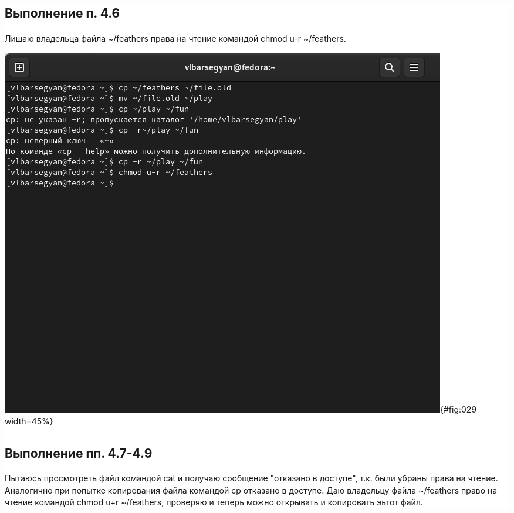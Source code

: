 ## Выполнение п. 4.6

Лишаю владельца файла ~/feathers права на чтение командой сhmod u-r ~/feathers.

![Выполнение п. 4.6](image/pic29.png){#fig:029 width=45%} 

## Выполнение пп. 4.7-4.9

Пытаюсь просмотреть файл командой cat и получаю сообщение "отказано в доступе", т.к. были убраны права на чтение. Аналогично при попытке копирования файла командой ср отказано в доступе. Даю владельцу файла ~/feathers право на чтение командой chmod u+r ~/feathers, проверяю и теперь можно открывать и копировать эьтот файл.
